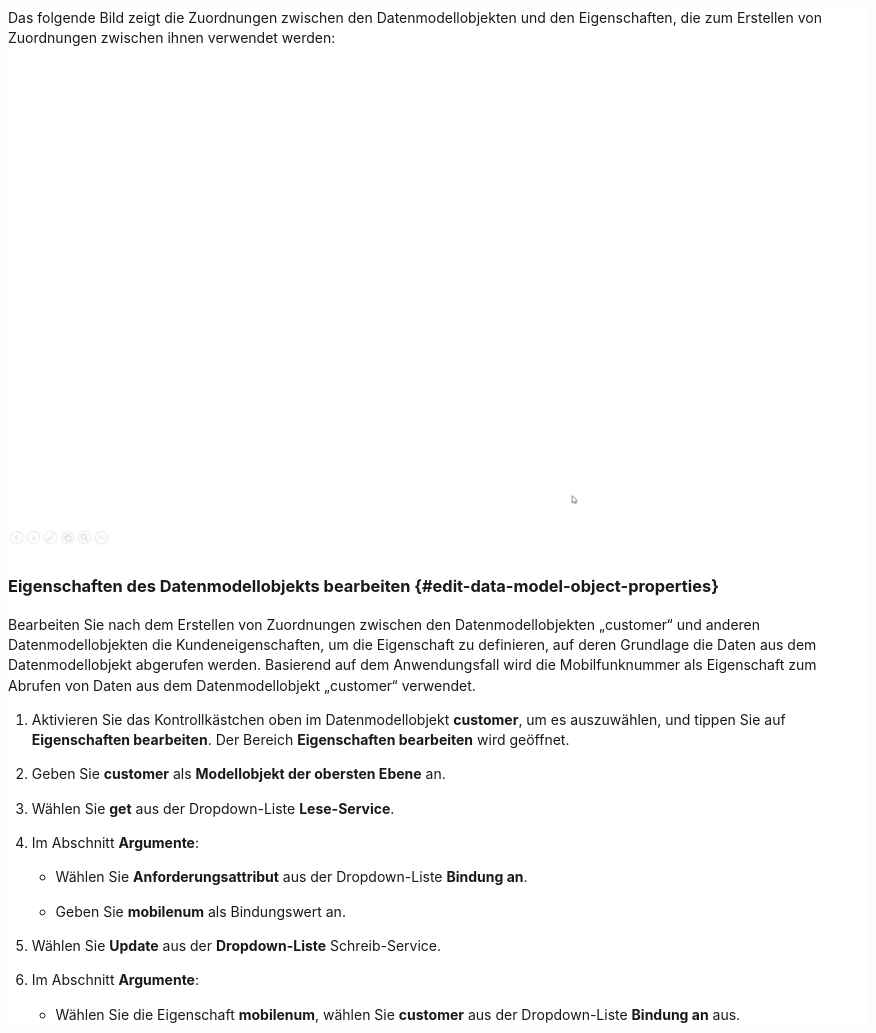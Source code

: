    Das folgende Bild zeigt die Zuordnungen zwischen den Datenmodellobjekten und den Eigenschaften, die zum Erstellen von Zuordnungen zwischen ihnen verwendet werden:

   ![fdm_connections](assets/fdm_associations.gif)

### Eigenschaften des Datenmodellobjekts bearbeiten {#edit-data-model-object-properties}

Bearbeiten Sie nach dem Erstellen von Zuordnungen zwischen den Datenmodellobjekten „customer“ und anderen Datenmodellobjekten die Kundeneigenschaften, um die Eigenschaft zu definieren, auf deren Grundlage die Daten aus dem Datenmodellobjekt abgerufen werden. Basierend auf dem Anwendungsfall wird die Mobilfunknummer als Eigenschaft zum Abrufen von Daten aus dem Datenmodellobjekt „customer“ verwendet.

1. Aktivieren Sie das Kontrollkästchen oben im Datenmodellobjekt **customer**, um es auszuwählen, und tippen Sie auf **Eigenschaften bearbeiten**. Der Bereich **Eigenschaften bearbeiten** wird geöffnet.
1. Geben Sie **customer** als **Modellobjekt der obersten Ebene** an.
1. Wählen Sie **get** aus der Dropdown-Liste **Lese-Service**.
1. Im Abschnitt **Argumente**:

   * Wählen Sie **Anforderungsattribut** aus der Dropdown-Liste **Bindung an**.

   * Geben Sie **mobilenum** als Bindungswert an.

1. Wählen Sie **Update** aus der **Dropdown-Liste** Schreib-Service.
1. Im Abschnitt **Argumente**:

   * Wählen Sie die Eigenschaft **mobilenum**, wählen Sie **customer** aus der Dropdown-Liste **Bindung an** aus.
